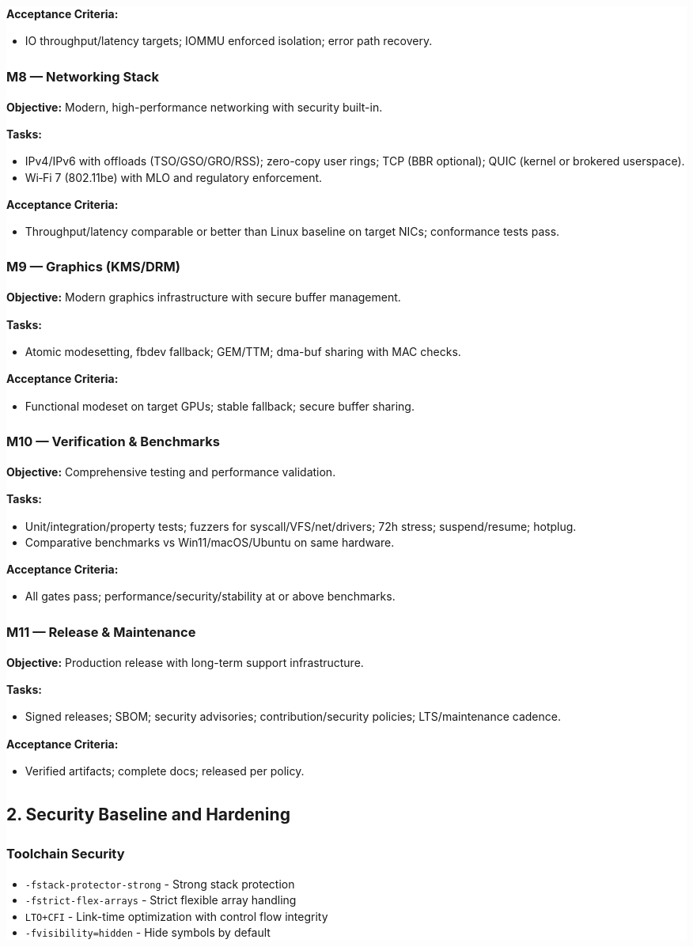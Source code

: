 **Acceptance Criteria:**
- IO throughput/latency targets; IOMMU enforced isolation; error path recovery.

### M8 — Networking Stack
**Objective:** Modern, high-performance networking with security built-in.

**Tasks:**
- IPv4/IPv6 with offloads (TSO/GSO/GRO/RSS); zero-copy user rings; TCP (BBR optional); QUIC (kernel or brokered userspace).
- Wi‑Fi 7 (802.11be) with MLO and regulatory enforcement.

**Acceptance Criteria:**
- Throughput/latency comparable or better than Linux baseline on target NICs; conformance tests pass.

### M9 — Graphics (KMS/DRM)
**Objective:** Modern graphics infrastructure with secure buffer management.

**Tasks:**
- Atomic modesetting, fbdev fallback; GEM/TTM; dma-buf sharing with MAC checks.

**Acceptance Criteria:**
- Functional modeset on target GPUs; stable fallback; secure buffer sharing.

### M10 — Verification & Benchmarks
**Objective:** Comprehensive testing and performance validation.

**Tasks:**
- Unit/integration/property tests; fuzzers for syscall/VFS/net/drivers; 72h stress; suspend/resume; hotplug.
- Comparative benchmarks vs Win11/macOS/Ubuntu on same hardware.

**Acceptance Criteria:**
- All gates pass; performance/security/stability at or above benchmarks.

### M11 — Release & Maintenance
**Objective:** Production release with long-term support infrastructure.

**Tasks:**
- Signed releases; SBOM; security advisories; contribution/security policies; LTS/maintenance cadence.

**Acceptance Criteria:**
- Verified artifacts; complete docs; released per policy.

## 2. Security Baseline and Hardening

### Toolchain Security
- `-fstack-protector-strong` - Strong stack protection
- `-fstrict-flex-arrays` - Strict flexible array handling
- `LTO+CFI` - Link-time optimization with control flow integrity
- `-fvisibility=hidden` - Hide symbols by default
